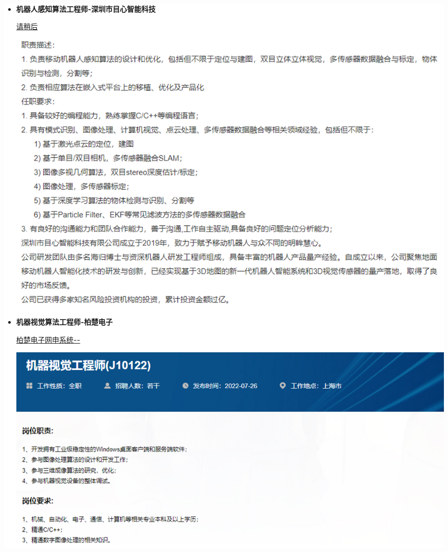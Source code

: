 -   ****机器人感知算法工程师-深圳市目心智能科技****
    
    [请稍后](https://www.zhipin.com/job_detail/5aadaf3b4361a14b1XBy3dW1EVFW.html?lid=2rb9JRy4ztH.search.10&securityId=PCdunuvnhj-uW-h1njXSLsFHQtklg7hRV6ibslNL4CrG8n2p1VBPdtIQGQbRu25BmMSkkuEe7ydJOPAQISwfCV_gV7hYYhzdLtixUo8HZfJCYl0S47s8PWNGCmisSO9usx0gWZYdMgo~)
    
    ![](./photo/16.png)
    
-   **机器视觉算法工程师-柏楚电子**
    
    [柏楚电子网申系统--](http://fscut.zhiye.com/xiangqing?jobId=620537739)
    
    ![](./photo/17.png)
    